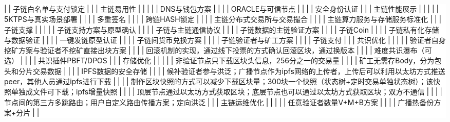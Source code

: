 |                    | 子链白名单与支付锁定                                                                                                   |          |
| 主链易用性         |                                                                                                                        |          |
|                    | DNS与钱包方案                                                                                                          |          |
|                    | ORACLE与可信节点                                                                                                       |          |
|                    | 安全身份认证                                                                                                           |          |
| 主链性能展示       |                                                                                                                        |          |
|                    | 5KTPS与真实场景部署                                                                                                    |          |
|                    | 多重签名                                                                                                               |          |
|                    | 跨链HASH锁定                                                                                                           |          |
|                    | 主链分布式交易所与交易撮合                                                                                             |          |
|                    | 主链算力服务与存储服务标准化                                                                                           |          |
| 子链支撑           |                                                                                                                        |          |
|                    | 子链支持方案与原型确认                                                                                                 |          |
|                    | 子链与主链通信协议                                                                                                     |          |
|                    | 子链数据的主链验证方案                                                                                                 |          |
|                    | 子链Coin                                                                                                               |          |
|                    | 子链私有化存储与数据验证                                                                                               |          |
|                    | 一键发链原型认证                                                                                                       |          |
|                    | 子链间货币兑换方案                                                                                                     |          |
|                    | 子链验证者与矿工方案                                                                                                   |          |
|                    | 子链支付                                                                                                               |          |
| 共识优化           |                                                                                                                        |          |
|                    | 验证者自身挖矿方案与验证者不挖矿直接出块方案                                                                           |          |
|                    | 回滚机制的实现，通过线下投票的方式确认回滚区块，通过换版本                                                             |          |
|                    | 难度共识瀑布（可选）                                                                                                   |          |
|                    | 共识插件PBFT/DPOS                                                                                                      |          |
| 存储优化           |                                                                                                                        |          |
|                    | 非验证节点只下载区块头信息，256分之一的交易量                                                                          |          |
|                    | 矿工无需存Body，分为包头和分片交易数据                                                                                 |          |
|                    | IPFS数据的安全存储                                                                                                     |          |
|                    | 候补验证者参与洪泛；广播节点作为ipfs网络的上传者，上传后可以利用以太坊方式推送peer，其他人员通过ipfs进行下载           |          |
|                    | 制作区块快照的方式可以减少下载区块量；300块一个快照（状态树+定时交易单独状态树）；该快照单独成文件可下载；ipfs增量快照 |          |
|                    | 顶层节点通过以太坊方式获取区块；底层节点也可以通过以太坊方式获取区块；双方不通信                                       |          |
|                    | 节点间的第三方多跳路由；用户自定义路由传播方案；定向洪泛                                                               |          |
| 主链运维优化       |                                                                                                                        |          |
|                    | 任意验证者数量V+M+B方案                                                                                                |          |
|                    | 广播热备份方案+分片                                                                                                    |          |